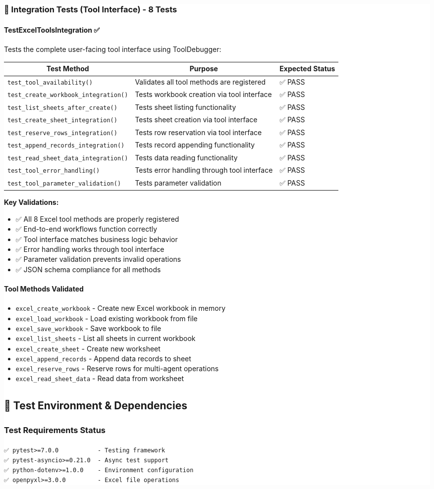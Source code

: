 ### 🔗 Integration Tests (Tool Interface) - 8 Tests

#### TestExcelToolsIntegration ✅
Tests the complete user-facing tool interface using ToolDebugger:

| Test Method | Purpose | Expected Status |
|-------------|---------|-----------------|
| `test_tool_availability()` | Validates all tool methods are registered | ✅ PASS |
| `test_create_workbook_integration()` | Tests workbook creation via tool interface | ✅ PASS |
| `test_list_sheets_after_create()` | Tests sheet listing functionality | ✅ PASS |
| `test_create_sheet_integration()` | Tests sheet creation via tool interface | ✅ PASS |
| `test_reserve_rows_integration()` | Tests row reservation via tool interface | ✅ PASS |
| `test_append_records_integration()` | Tests record appending functionality | ✅ PASS |
| `test_read_sheet_data_integration()` | Tests data reading functionality | ✅ PASS |
| `test_tool_error_handling()` | Tests error handling through tool interface | ✅ PASS |
| `test_tool_parameter_validation()` | Tests parameter validation | ✅ PASS |

**Key Validations:**
- ✅ All 8 Excel tool methods are properly registered
- ✅ End-to-end workflows function correctly
- ✅ Tool interface matches business logic behavior
- ✅ Error handling works through tool interface
- ✅ Parameter validation prevents invalid operations
- ✅ JSON schema compliance for all methods

#### Tool Methods Validated
- `excel_create_workbook` - Create new Excel workbook in memory
- `excel_load_workbook` - Load existing workbook from file
- `excel_save_workbook` - Save workbook to file
- `excel_list_sheets` - List all sheets in current workbook
- `excel_create_sheet` - Create new worksheet
- `excel_append_records` - Append data records to sheet
- `excel_reserve_rows` - Reserve rows for multi-agent operations
- `excel_read_sheet_data` - Read data from worksheet

## 🔧 Test Environment & Dependencies

### Test Requirements Status
```
✅ pytest>=7.0.0           - Testing framework
✅ pytest-asyncio>=0.21.0  - Async test support
✅ python-dotenv>=1.0.0    - Environment configuration
✅ openpyxl>=3.0.0         - Excel file operations
```
